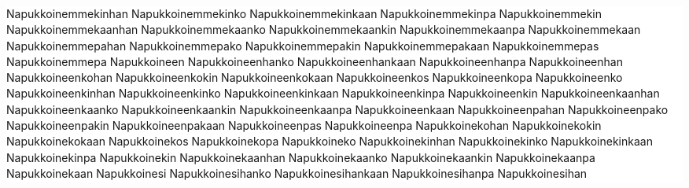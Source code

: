 Napukkoinemmekinhan
Napukkoinemmekinko
Napukkoinemmekinkaan
Napukkoinemmekinpa
Napukkoinemmekin
Napukkoinemmekaanhan
Napukkoinemmekaanko
Napukkoinemmekaankin
Napukkoinemmekaanpa
Napukkoinemmekaan
Napukkoinemmepahan
Napukkoinemmepako
Napukkoinemmepakin
Napukkoinemmepakaan
Napukkoinemmepas
Napukkoinemmepa
Napukkoineen
Napukkoineenhanko
Napukkoineenhankaan
Napukkoineenhanpa
Napukkoineenhan
Napukkoineenkohan
Napukkoineenkokin
Napukkoineenkokaan
Napukkoineenkos
Napukkoineenkopa
Napukkoineenko
Napukkoineenkinhan
Napukkoineenkinko
Napukkoineenkinkaan
Napukkoineenkinpa
Napukkoineenkin
Napukkoineenkaanhan
Napukkoineenkaanko
Napukkoineenkaankin
Napukkoineenkaanpa
Napukkoineenkaan
Napukkoineenpahan
Napukkoineenpako
Napukkoineenpakin
Napukkoineenpakaan
Napukkoineenpas
Napukkoineenpa
Napukkoinekohan
Napukkoinekokin
Napukkoinekokaan
Napukkoinekos
Napukkoinekopa
Napukkoineko
Napukkoinekinhan
Napukkoinekinko
Napukkoinekinkaan
Napukkoinekinpa
Napukkoinekin
Napukkoinekaanhan
Napukkoinekaanko
Napukkoinekaankin
Napukkoinekaanpa
Napukkoinekaan
Napukkoinesi
Napukkoinesihanko
Napukkoinesihankaan
Napukkoinesihanpa
Napukkoinesihan